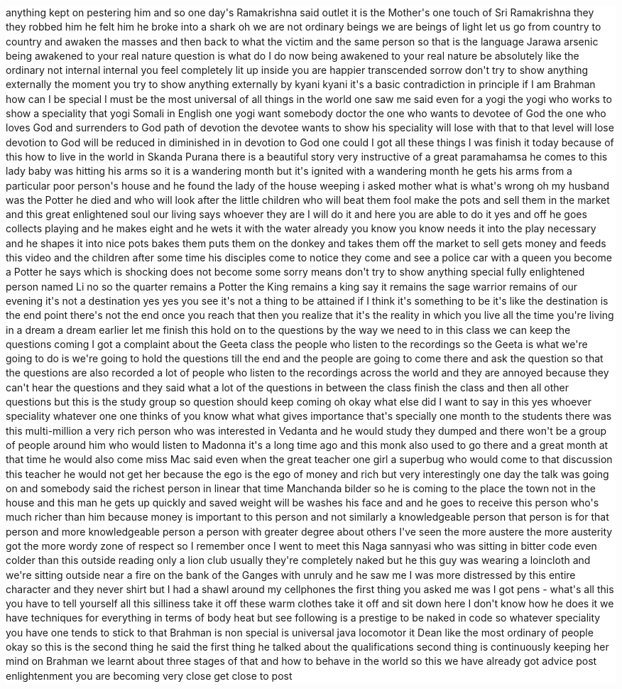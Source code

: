 anything kept on pestering him and so one day's Ramakrishna said outlet it is the Mother's one touch of Sri Ramakrishna they they robbed him he felt him he broke into a shark oh we are not ordinary beings we are beings of light let us go from country to country and awaken the masses and then back to what the victim and the same person so that is the language Jarawa arsenic being awakened to your real nature question is what do I do now being awakened to your real nature be absolutely like the ordinary not internal internal you feel completely lit up inside you are happier transcended sorrow don't try to show anything externally the moment you try to show anything externally by kyani kyani it's a basic contradiction in principle if I am Brahman how can I be special I must be the most universal of all things in the world one saw me said even for a yogi the yogi who works to show a speciality that yogi Somali in English one yogi want somebody doctor the one who wants to devotee of God the one who loves God and surrenders to God path of devotion the devotee wants to show his speciality will lose with that to that level will lose devotion to God will be reduced in diminished in in devotion to God one could I got all these things I was finish it today because of this how to live in the world in Skanda Purana there is a beautiful story very instructive of a great paramahamsa he comes to this lady baby was hitting his arms so it is a wandering month but it's ignited with a wandering month he gets his arms from a particular poor person's house and he found the lady of the house weeping i asked mother what is what's wrong oh my husband was the Potter he died and who will look after the little children who will beat them fool make the pots and sell them in the market and this great enlightened soul our living says whoever they are I will do it and here you are able to do it yes and off he goes collects playing and he makes eight and he wets it with the water already you know you know needs it into the play necessary and he shapes it into nice pots bakes them puts them on the donkey and takes them off the market to sell gets money and feeds this video and the children after some time his disciples come to notice they come and see a police car with a queen you become a Potter he says which is shocking does not become some sorry means don't try to show anything special fully enlightened person named Li no so the quarter remains a Potter the King remains a king say it remains the sage warrior remains of our evening it's not a destination yes yes you see it's not a thing to be attained if I think it's something to be it's like the destination is the end point there's not the end once you reach that then you realize that it's the reality in which you live all the time you're living in a dream a dream earlier let me finish this hold on to the questions by the way we need to in this class we can keep the questions coming I got a complaint about the Geeta class the people who listen to the recordings so the Geeta is what we're going to do is we're going to hold the questions till the end and the people are going to come there and ask the question so that the questions are also recorded a lot of people who listen to the recordings across the world and they are annoyed because they can't hear the questions and they said what a lot of the questions in between the class finish the class and then all other questions but this is the study group so question should keep coming oh okay what else did I want to say in this yes whoever speciality whatever one one thinks of you know what what gives importance that's specially one month to the students there was this multi-million a very rich person who was interested in Vedanta and he would study they dumped and there won't be a group of people around him who would listen to Madonna it's a long time ago and this monk also used to go there and a great month at that time he would also come miss Mac said even when the great teacher one girl a superbug who would come to that discussion this teacher he would not get her because the ego is the ego of money and rich but very interestingly one day the talk was going on and somebody said the richest person in linear that time Manchanda bilder so he is coming to the place the town not in the house and this man he gets up quickly and saved weight will be washes his face and and he goes to receive this person who's much richer than him because money is important to this person and not similarly a knowledgeable person that person is for that person and more knowledgeable person a person with greater degree about others I've seen the more austere the more austerity got the more wordy zone of respect so I remember once I went to meet this Naga sannyasi who was sitting in bitter code even colder than this outside reading only a lion club usually they're completely naked but he this guy was wearing a loincloth and we're sitting outside near a fire on the bank of the Ganges with unruly and he saw me I was more distressed by this entire character and they never shirt but I had a shawl around my cellphones the first thing you asked me was I got pens - what's all this you have to tell yourself all this silliness take it off these warm clothes take it off and sit down here I don't know how he does it we have techniques for everything in terms of body heat but see following is a prestige to be naked in code so whatever speciality you have one tends to stick to that Brahman is non special is universal java locomotor it Dean like the most ordinary of people okay so this is the second thing he said the first thing he talked about the qualifications second thing is continuously keeping her mind on Brahman we learnt about three stages of that and how to behave in the world so this we have already got advice post enlightenment you are becoming very close get close to post